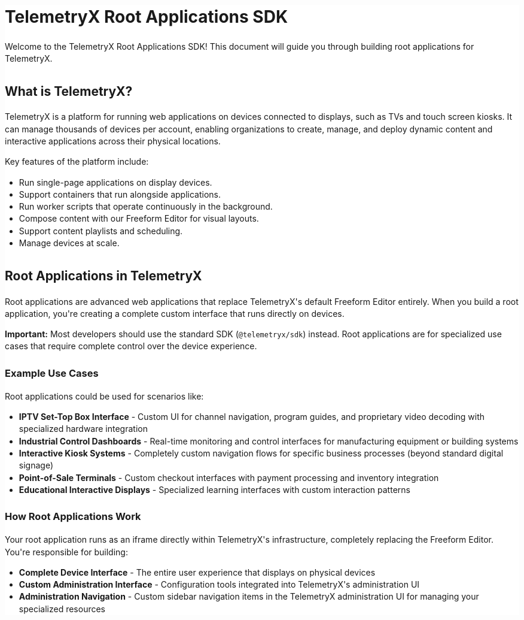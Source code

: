 # TelemetryX Root Applications SDK

Welcome to the TelemetryX Root Applications SDK! This document will guide you through building root applications for TelemetryX.

## What is TelemetryX?

TelemetryX is a platform for running web applications on devices connected to displays, such as TVs and touch screen kiosks. It can manage thousands of devices per account, enabling organizations to create, manage, and deploy dynamic content and interactive applications across their physical locations.

Key features of the platform include:

- Run single-page applications on display devices.
- Support containers that run alongside applications.
- Run worker scripts that operate continuously in the background.
- Compose content with our Freeform Editor for visual layouts.
- Support content playlists and scheduling.
- Manage devices at scale.

## Root Applications in TelemetryX

Root applications are advanced web applications that replace TelemetryX's default Freeform Editor entirely. When you build a root application, you're creating a complete custom interface that runs directly on devices.

**Important:** Most developers should use the standard SDK (`@telemetryx/sdk`) instead. Root applications are for specialized use cases that require complete control over the device experience.

### Example Use Cases

Root applications could be used for scenarios like:

- **IPTV Set-Top Box Interface** - Custom UI for channel navigation, program guides, and proprietary video decoding with specialized hardware integration
- **Industrial Control Dashboards** - Real-time monitoring and control interfaces for manufacturing equipment or building systems  
- **Interactive Kiosk Systems** - Completely custom navigation flows for specific business processes (beyond standard digital signage)
- **Point-of-Sale Terminals** - Custom checkout interfaces with payment processing and inventory integration
- **Educational Interactive Displays** - Specialized learning interfaces with custom interaction patterns

### How Root Applications Work

Your root application runs as an iframe directly within TelemetryX's infrastructure, completely replacing the Freeform Editor. You're responsible for building:

- **Complete Device Interface** - The entire user experience that displays on physical devices
- **Custom Administration Interface** - Configuration tools integrated into TelemetryX's administration UI
- **Administration Navigation** - Custom sidebar navigation items in the TelemetryX administration UI for managing your specialized resources
